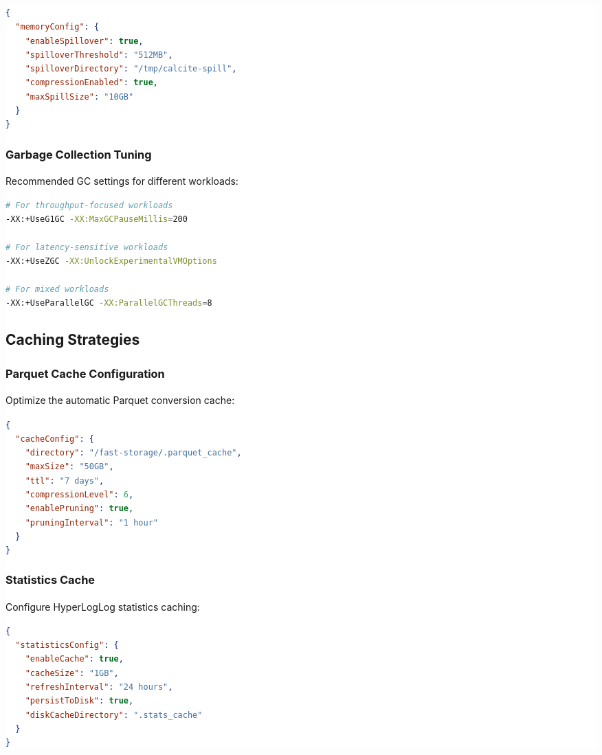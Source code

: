 ```json
{
  "memoryConfig": {
    "enableSpillover": true,
    "spilloverThreshold": "512MB",
    "spilloverDirectory": "/tmp/calcite-spill",
    "compressionEnabled": true,
    "maxSpillSize": "10GB"
  }
}
```

### Garbage Collection Tuning

Recommended GC settings for different workloads:

```bash
# For throughput-focused workloads
-XX:+UseG1GC -XX:MaxGCPauseMillis=200

# For latency-sensitive workloads
-XX:+UseZGC -XX:UnlockExperimentalVMOptions

# For mixed workloads
-XX:+UseParallelGC -XX:ParallelGCThreads=8
```

## Caching Strategies

### Parquet Cache Configuration

Optimize the automatic Parquet conversion cache:

```json
{
  "cacheConfig": {
    "directory": "/fast-storage/.parquet_cache",
    "maxSize": "50GB",
    "ttl": "7 days",
    "compressionLevel": 6,
    "enablePruning": true,
    "pruningInterval": "1 hour"
  }
}
```

### Statistics Cache

Configure HyperLogLog statistics caching:

```json
{
  "statisticsConfig": {
    "enableCache": true,
    "cacheSize": "1GB",
    "refreshInterval": "24 hours",
    "persistToDisk": true,
    "diskCacheDirectory": ".stats_cache"
  }
}
```
